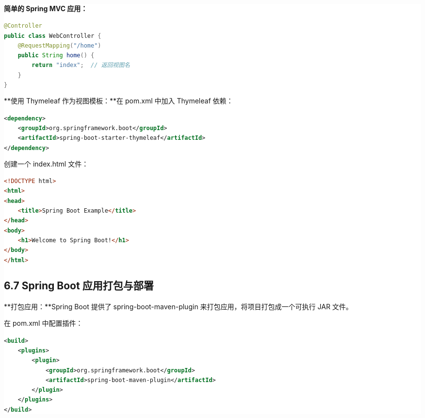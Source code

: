 **简单的 Spring MVC 应用：**

```java
@Controller
public class WebController {
    @RequestMapping("/home")
    public String home() {
        return "index";  // 返回视图名
    }
}

```

**使用 Thymeleaf 作为视图模板：**在 pom.xml 中加入 Thymeleaf 依赖：

```xml
<dependency>
    <groupId>org.springframework.boot</groupId>
    <artifactId>spring-boot-starter-thymeleaf</artifactId>
</dependency>

```

创建一个 index.html 文件：

```html
<!DOCTYPE html>
<html>
<head>
    <title>Spring Boot Example</title>
</head>
<body>
    <h1>Welcome to Spring Boot!</h1>
</body>
</html>

```

## 6.7 Spring Boot 应用打包与部署

**打包应用：**Spring Boot 提供了 spring-boot-maven-plugin 来打包应用，将项目打包成一个可执行 JAR 文件。

在 pom.xml 中配置插件：

```xml
<build>
    <plugins>
        <plugin>
            <groupId>org.springframework.boot</groupId>
            <artifactId>spring-boot-maven-plugin</artifactId>
        </plugin>
    </plugins>
</build>

```
